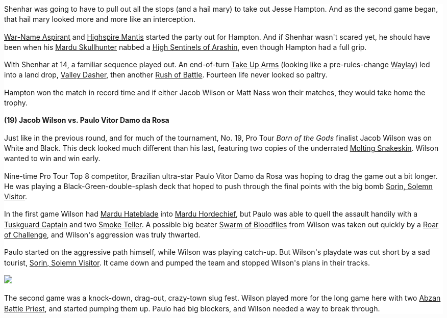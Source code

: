 
Shenhar was going to have to pull out all the stops (and a hail mary) to take out Jesse Hampton. And as the second game began, that hail mary looked more and more like an interception.


[War-Name Aspirant](http://gatherer.wizards.com/Pages/Card/Details.aspx?name=War-Name+Aspirant) and [Highspire Mantis](http://gatherer.wizards.com/Pages/Card/Details.aspx?name=Highspire+Mantis) started the party out for Hampton. And if Shenhar wasn't scared yet, he should have been when his [Mardu Skullhunter](http://gatherer.wizards.com/Pages/Card/Details.aspx?name=Mardu+Skullhunter) nabbed a [High Sentinels of Arashin](http://gatherer.wizards.com/Pages/Card/Details.aspx?name=High+Sentinels+of+Arashin), even though Hampton had a full grip.


With Shenhar at 14, a familiar sequence played out. An end-of-turn [Take Up Arms](http://gatherer.wizards.com/Pages/Card/Details.aspx?name=Take+Up+Arms) (looking like a pre-rules-change [Waylay](http://gatherer.wizards.com/Pages/Card/Details.aspx?name=Waylay)) led into a land drop, [Valley Dasher](http://gatherer.wizards.com/Pages/Card/Details.aspx?name=Valley+Dasher), then another [Rush of Battle](http://gatherer.wizards.com/Pages/Card/Details.aspx?name=Rush+of+Battle). Fourteen life never looked so paltry.


Hampton won the match in record time and if either Jacob Wilson or Matt Nass won their matches, they would take home the trophy.


**(19) Jacob Wilson vs. Paulo Vitor Damo da Rosa**


Just like in the previous round, and for much of the tournament, No. 19, Pro Tour *Born of the Gods* finalist Jacob Wilson was on White and Black. This deck looked much different than his last, featuring two copies of the underrated [Molting Snakeskin](http://gatherer.wizards.com/Pages/Card/Details.aspx?name=Molting+Snakeskin). Wilson wanted to win and win early.


Nine-time Pro Tour Top 8 competitor, Brazilian ultra-star Paulo Vitor Damo da Rosa was hoping to drag the game out a bit longer. He was playing a Black-Green-double-splash deck that hoped to push through the final points with the big bomb [Sorin, Solemn Visitor](http://gatherer.wizards.com/Pages/Card/Details.aspx?name=Sorin%2C+Solemn+Visitor).


In the first game Wilson had [Mardu Hateblade](http://gatherer.wizards.com/Pages/Card/Details.aspx?name=Mardu+Hateblade) into [Mardu Hordechief](http://gatherer.wizards.com/Pages/Card/Details.aspx?name=Mardu+Hordechief), but Paulo was able to quell the assault handily with a [Tuskguard Captain](http://gatherer.wizards.com/Pages/Card/Details.aspx?name=Tuskguard+Captain) and two [Smoke Teller](http://gatherer.wizards.com/Pages/Card/Details.aspx?name=Smoke+Teller). A possible big beater [Swarm of Bloodflies](http://gatherer.wizards.com/Pages/Card/Details.aspx?name=Swarm+of+Bloodflies) from Wilson was taken out quickly by a [Roar of Challenge](http://gatherer.wizards.com/Pages/Card/Details.aspx?name=Roar+of+Challenge), and Wilson's aggression was truly thwarted.


Paulo started on the aggressive path himself, while Wilson was playing catch-up. But Wilson's playdate was cut short by a sad tourist, [Sorin, Solemn Visitor](http://gatherer.wizards.com/Pages/Card/Details.aspx?name=Sorin%2C+Solemn+Visitor). It came down and pumped the team and stopped Wilson's plans in their tracks.


![](https://media.wizards.com/2014/events/gpnas14/gpnash_finals_nass-wilson.jpg)

The second game was a knock-down, drag-out, crazy-town slug fest. Wilson played more for the long game here with two [Abzan Battle Priest](http://gatherer.wizards.com/Pages/Card/Details.aspx?name=Abzan+Battle+Priest), and started pumping them up. Paulo had big blockers, and Wilson needed a way to break through.
